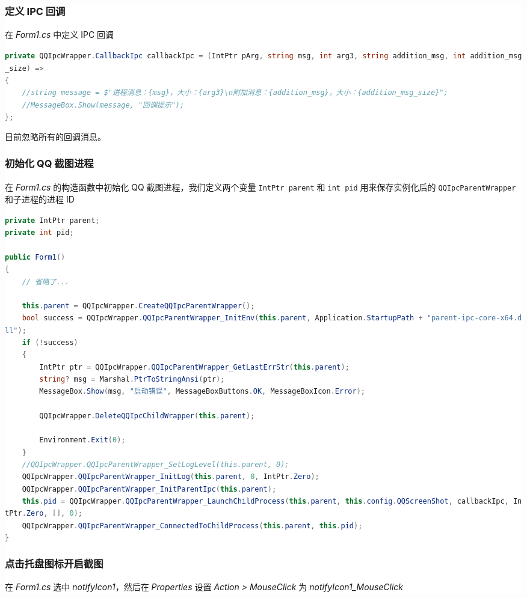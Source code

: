 ### 定义 IPC 回调

在 *Form1.cs* 中定义 IPC 回调

```csharp
private QQIpcWrapper.CallbackIpc callbackIpc = (IntPtr pArg, string msg, int arg3, string addition_msg, int addition_msg_size) =>
{
    //string message = $"进程消息：{msg}，大小：{arg3}\n附加消息：{addition_msg}，大小：{addition_msg_size}";
    //MessageBox.Show(message, "回调提示");
};
```

目前忽略所有的回调消息。

### 初始化 QQ 截图进程

在 *Form1.cs* 的构造函数中初始化 QQ 截图进程，我们定义两个变量 `IntPtr parent` 和 `int pid` 用来保存实例化后的 `QQIpcParentWrapper` 和子进程的进程 ID

```csharp
private IntPtr parent;
private int pid;

public Form1()
{
    // 省略了...

    this.parent = QQIpcWrapper.CreateQQIpcParentWrapper();
    bool success = QQIpcWrapper.QQIpcParentWrapper_InitEnv(this.parent, Application.StartupPath + "parent-ipc-core-x64.dll");
    if (!success)
    {
        IntPtr ptr = QQIpcWrapper.QQIpcParentWrapper_GetLastErrStr(this.parent);
        string? msg = Marshal.PtrToStringAnsi(ptr);
        MessageBox.Show(msg, "启动错误", MessageBoxButtons.OK, MessageBoxIcon.Error);

        QQIpcWrapper.DeleteQQIpcChildWrapper(this.parent);

        Environment.Exit(0);
    }
    //QQIpcWrapper.QQIpcParentWrapper_SetLogLevel(this.parent, 0);
    QQIpcWrapper.QQIpcParentWrapper_InitLog(this.parent, 0, IntPtr.Zero);
    QQIpcWrapper.QQIpcParentWrapper_InitParentIpc(this.parent);
    this.pid = QQIpcWrapper.QQIpcParentWrapper_LaunchChildProcess(this.parent, this.config.QQScreenShot, callbackIpc, IntPtr.Zero, [], 0);
    QQIpcWrapper.QQIpcParentWrapper_ConnectedToChildProcess(this.parent, this.pid);
}
```

### 点击托盘图标开启截图

在 *Form1.cs* 选中 *notifyIcon1*，然后在 *Properties* 设置 *Action > MouseClick* 为 *notifyIcon1_MouseClick*
